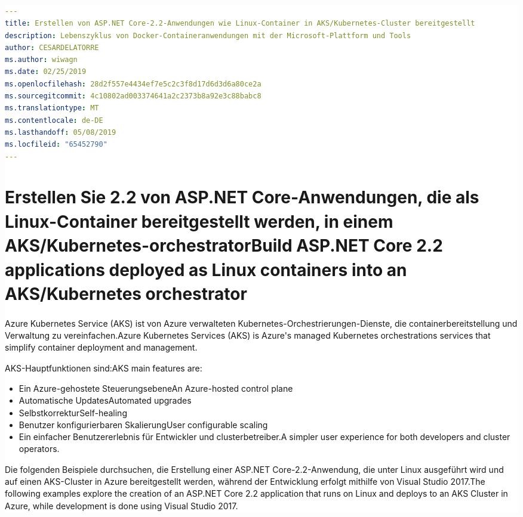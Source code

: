 ```yaml
---
title: Erstellen von ASP.NET Core-2.2-Anwendungen wie Linux-Container in AKS/Kubernetes-Cluster bereitgestellt
description: Lebenszyklus von Docker-Containeranwendungen mit der Microsoft-Plattform und Tools
author: CESARDELATORRE
ms.author: wiwagn
ms.date: 02/25/2019
ms.openlocfilehash: 28d2f557e4434ef7e5c2c3f8d17d6d3d6a80ce2a
ms.sourcegitcommit: 4c10802ad003374641a2c2373b8a92e3c88babc8
ms.translationtype: MT
ms.contentlocale: de-DE
ms.lasthandoff: 05/08/2019
ms.locfileid: "65452790"
---
```

# <a name="build-aspnet-core-22-applications-deployed-as-linux-containers-into-an-akskubernetes-orchestrator"></a><span data-ttu-id="8de76-103">Erstellen Sie 2.2 von ASP.NET Core-Anwendungen, die als Linux-Container bereitgestellt werden, in einem AKS/Kubernetes-orchestrator</span><span class="sxs-lookup"><span data-stu-id="8de76-103">Build ASP.NET Core 2.2 applications deployed as Linux containers into an AKS/Kubernetes orchestrator</span></span>

<span data-ttu-id="8de76-104">Azure Kubernetes Service (AKS) ist von Azure verwalteten Kubernetes-Orchestrierungen-Dienste, die containerbereitstellung und Verwaltung zu vereinfachen.</span><span class="sxs-lookup"><span data-stu-id="8de76-104">Azure Kubernetes Services (AKS) is Azure's managed Kubernetes orchestrations services that simplify container deployment and management.</span></span>

<span data-ttu-id="8de76-105">AKS-Hauptfunktionen sind:</span><span class="sxs-lookup"><span data-stu-id="8de76-105">AKS main features are:</span></span>

- <span data-ttu-id="8de76-106">Ein Azure-gehostete Steuerungsebene</span><span class="sxs-lookup"><span data-stu-id="8de76-106">An Azure-hosted control plane</span></span>
- <span data-ttu-id="8de76-107">Automatische Updates</span><span class="sxs-lookup"><span data-stu-id="8de76-107">Automated upgrades</span></span>
- <span data-ttu-id="8de76-108">Selbstkorrektur</span><span class="sxs-lookup"><span data-stu-id="8de76-108">Self-healing</span></span>
- <span data-ttu-id="8de76-109">Benutzer konfigurierbaren Skalierung</span><span class="sxs-lookup"><span data-stu-id="8de76-109">User configurable scaling</span></span>
- <span data-ttu-id="8de76-110">Ein einfacher Benutzererlebnis für Entwickler und clusterbetreiber.</span><span class="sxs-lookup"><span data-stu-id="8de76-110">A simpler user experience for both developers and cluster operators.</span></span>

<span data-ttu-id="8de76-111">Die folgenden Beispiele durchsuchen, die Erstellung einer ASP.NET Core-2.2-Anwendung, die unter Linux ausgeführt wird und auf einen AKS-Cluster in Azure bereitgestellt werden, während der Entwicklung erfolgt mithilfe von Visual Studio 2017.</span><span class="sxs-lookup"><span data-stu-id="8de76-111">The following examples explore the creation of an ASP.NET Core 2.2 application that runs on Linux and deploys to an AKS Cluster in Azure, while development is done using Visual Studio 2017.</span></span>
